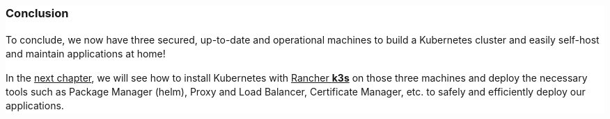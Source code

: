 



### Conclusion

To conclude, we now have three secured, up-to-date and operational machines to build a Kubernetes cluster and easily self-host and maintain applications at home!

In the [next chapter](/2020/04/13/install-and-configure-a-kubernetes-cluster-w), we will see how to install Kubernetes with [Rancher **k3s**](https://k3s.io) on those three machines and deploy the necessary tools such as Package Manager (helm), Proxy and Load Balancer, Certificate Manager, etc. to safely and efficiently deploy our applications.

